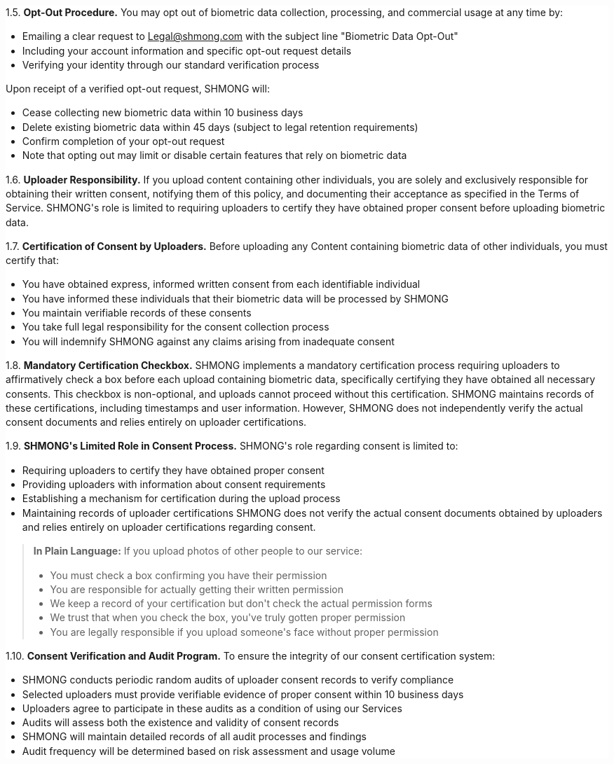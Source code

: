 1.5. **Opt-Out Procedure.** You may opt out of biometric data collection, processing, and commercial usage at any time by:
   - Emailing a clear request to Legal@shmong.com with the subject line "Biometric Data Opt-Out"
   - Including your account information and specific opt-out request details
   - Verifying your identity through our standard verification process
   
   Upon receipt of a verified opt-out request, SHMONG will:
   - Cease collecting new biometric data within 10 business days
   - Delete existing biometric data within 45 days (subject to legal retention requirements)
   - Confirm completion of your opt-out request
   - Note that opting out may limit or disable certain features that rely on biometric data

1.6. **Uploader Responsibility.** If you upload content containing other individuals, you are solely and exclusively responsible for obtaining their written consent, notifying them of this policy, and documenting their acceptance as specified in the Terms of Service. SHMONG's role is limited to requiring uploaders to certify they have obtained proper consent before uploading biometric data.

1.7. **Certification of Consent by Uploaders.** Before uploading any Content containing biometric data of other individuals, you must certify that:
   - You have obtained express, informed written consent from each identifiable individual
   - You have informed these individuals that their biometric data will be processed by SHMONG
   - You maintain verifiable records of these consents
   - You take full legal responsibility for the consent collection process
   - You will indemnify SHMONG against any claims arising from inadequate consent

1.8. **Mandatory Certification Checkbox.** SHMONG implements a mandatory certification process requiring uploaders to affirmatively check a box before each upload containing biometric data, specifically certifying they have obtained all necessary consents. This checkbox is non-optional, and uploads cannot proceed without this certification. SHMONG maintains records of these certifications, including timestamps and user information. However, SHMONG does not independently verify the actual consent documents and relies entirely on uploader certifications.

1.9. **SHMONG's Limited Role in Consent Process.** SHMONG's role regarding consent is limited to:
   - Requiring uploaders to certify they have obtained proper consent
   - Providing uploaders with information about consent requirements
   - Establishing a mechanism for certification during the upload process
   - Maintaining records of uploader certifications
   SHMONG does not verify the actual consent documents obtained by uploaders and relies entirely on uploader certifications regarding consent.

> **In Plain Language:** If you upload photos of other people to our service:
> - You must check a box confirming you have their permission
> - You are responsible for actually getting their written permission
> - We keep a record of your certification but don't check the actual permission forms
> - We trust that when you check the box, you've truly gotten proper permission
> - You are legally responsible if you upload someone's face without proper permission

1.10. **Consent Verification and Audit Program.** To ensure the integrity of our consent certification system:
   - SHMONG conducts periodic random audits of uploader consent records to verify compliance
   - Selected uploaders must provide verifiable evidence of proper consent within 10 business days
   - Uploaders agree to participate in these audits as a condition of using our Services
   - Audits will assess both the existence and validity of consent records
   - SHMONG will maintain detailed records of all audit processes and findings
   - Audit frequency will be determined based on risk assessment and usage volume
